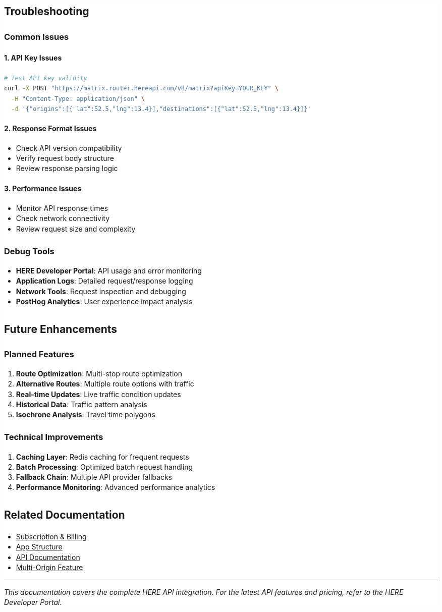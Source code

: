 ## Troubleshooting

### Common Issues

#### 1. API Key Issues
```bash
# Test API key validity
curl -X POST "https://matrix.router.hereapi.com/v8/matrix?apiKey=YOUR_KEY" \
  -H "Content-Type: application/json" \
  -d '{"origins":[{"lat":52.5,"lng":13.4}],"destinations":[{"lat":52.5,"lng":13.4}]}'
```

#### 2. Response Format Issues
- Check API version compatibility
- Verify request body structure
- Review response parsing logic

#### 3. Performance Issues
- Monitor API response times
- Check network connectivity
- Review request size and complexity

### Debug Tools
- **HERE Developer Portal**: API usage and error monitoring
- **Application Logs**: Detailed request/response logging
- **Network Tools**: Request inspection and debugging
- **PostHog Analytics**: User experience impact analysis

## Future Enhancements

### Planned Features
1. **Route Optimization**: Multi-stop route optimization
2. **Alternative Routes**: Multiple route options with traffic
3. **Real-time Updates**: Live traffic condition updates
4. **Historical Data**: Traffic pattern analysis
5. **Isochrone Analysis**: Travel time polygons

### Technical Improvements
1. **Caching Layer**: Redis caching for frequent requests
2. **Batch Processing**: Optimized batch request handling
3. **Fallback Chain**: Multiple API provider fallbacks
4. **Performance Monitoring**: Advanced performance analytics

## Related Documentation
- [Subscription & Billing](SUBSCRIPTION_BILLING.md)
- [App Structure](app-structure.md)
- [API Documentation](api-docs.md)
- [Multi-Origin Feature](MULTI_ORIGIN_FEATURE.md)

---

*This documentation covers the complete HERE API integration. For the latest API features and pricing, refer to the HERE Developer Portal.* 